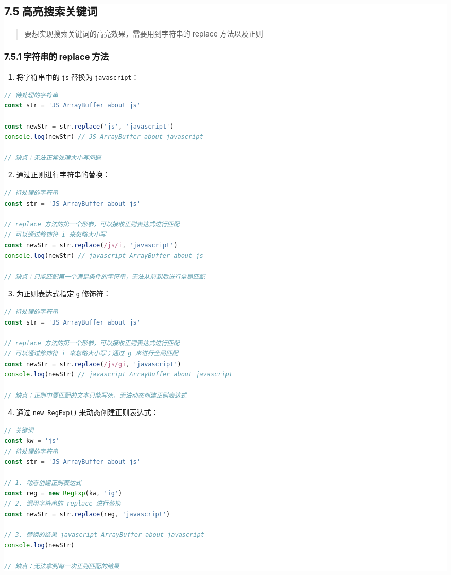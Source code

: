 ## 7.5 高亮搜索关键词

> 要想实现搜索关键词的高亮效果，需要用到字符串的 replace 方法以及正则

### 7.5.1 字符串的 replace 方法

1. 将字符串中的 `js` 替换为 `javascript`：

```js
// 待处理的字符串
const str = 'JS ArrayBuffer about js'

const newStr = str.replace('js', 'javascript')
console.log(newStr) // JS ArrayBuffer about javascript

// 缺点：无法正常处理大小写问题
```

2. 通过正则进行字符串的替换：

```js
// 待处理的字符串
const str = 'JS ArrayBuffer about js'

// replace 方法的第一个形参，可以接收正则表达式进行匹配
// 可以通过修饰符 i 来忽略大小写
const newStr = str.replace(/js/i, 'javascript')
console.log(newStr) // javascript ArrayBuffer about js

// 缺点：只能匹配第一个满足条件的字符串，无法从前到后进行全局匹配
```

3. 为正则表达式指定 `g` 修饰符：

```js
// 待处理的字符串
const str = 'JS ArrayBuffer about js'

// replace 方法的第一个形参，可以接收正则表达式进行匹配
// 可以通过修饰符 i 来忽略大小写；通过 g 来进行全局匹配
const newStr = str.replace(/js/gi, 'javascript')
console.log(newStr) // javascript ArrayBuffer about javascript

// 缺点：正则中要匹配的文本只能写死，无法动态创建正则表达式
```

4. 通过 `new RegExp()` 来动态创建正则表达式：

```js
// 关键词
const kw = 'js'
// 待处理的字符串
const str = 'JS ArrayBuffer about js'

// 1. 动态创建正则表达式
const reg = new RegExp(kw, 'ig')
// 2. 调用字符串的 replace 进行替换
const newStr = str.replace(reg, 'javascript')

// 3. 替换的结果 javascript ArrayBuffer about javascript
console.log(newStr)

// 缺点：无法拿到每一次正则匹配的结果
```
